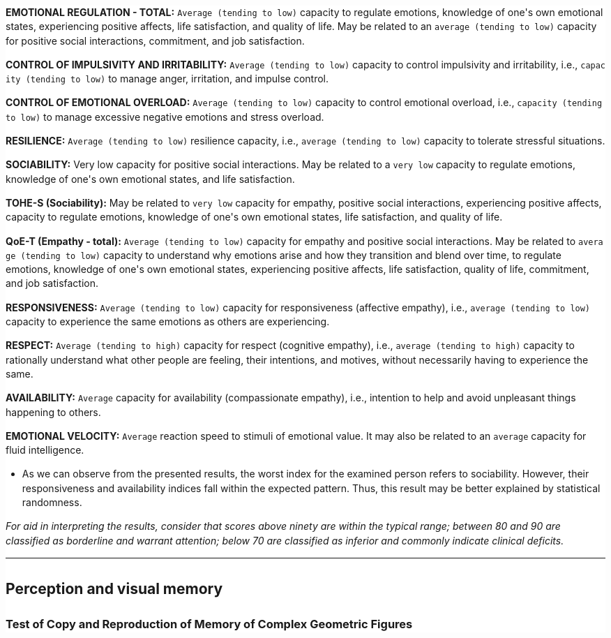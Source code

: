 **EMOTIONAL REGULATION - TOTAL:** `Average (tending to low)` capacity to regulate emotions, knowledge of one's own emotional states, experiencing positive affects, life satisfaction, and quality of life. May be related to an `average (tending to low)` capacity for positive social interactions, commitment, and job satisfaction.

**CONTROL OF IMPULSIVITY AND IRRITABILITY:** `Average (tending to low)` capacity to control impulsivity and irritability, i.e., `capacity (tending to low)` to manage anger, irritation, and impulse control.

**CONTROL OF EMOTIONAL OVERLOAD:** `Average (tending to low)` capacity to control emotional overload, i.e., `capacity (tending to low)` to manage excessive negative emotions and stress overload.

**RESILIENCE:** `Average (tending to low)` resilience capacity, i.e., `average (tending to low)` capacity to tolerate stressful situations.

**SOCIABILITY:** Very low capacity for positive social interactions. May be related to a `very low` capacity to regulate emotions, knowledge of one's own emotional states, and life satisfaction.

**TOHE-S (Sociability):** May be related to `very low` capacity for empathy, positive social interactions, experiencing positive affects, capacity to regulate emotions, knowledge of one's own emotional states, life satisfaction, and quality of life.

**QoE-T (Empathy - total):** `Average (tending to low)` capacity for empathy and positive social interactions. May be related to `average (tending to low)` capacity to understand why emotions arise and how they transition and blend over time, to regulate emotions, knowledge of one's own emotional states, experiencing positive affects, life satisfaction, quality of life, commitment, and job satisfaction.

**RESPONSIVENESS:** `Average (tending to low)` capacity for responsiveness (affective empathy), i.e., `average (tending to low)` capacity to experience the same emotions as others are experiencing.

**RESPECT:** `Average (tending to high)` capacity for respect (cognitive empathy), i.e., `average (tending to high)` capacity to rationally understand what other people are feeling, their intentions, and motives, without necessarily having to experience the same.

**AVAILABILITY:** `Average` capacity for availability (compassionate empathy), i.e., intention to help and avoid unpleasant things happening to others.

**EMOTIONAL VELOCITY:** `Average` reaction speed to stimuli of emotional value. It may also be related to an `average` capacity for fluid intelligence.

- As we can observe from the presented results, the worst index for the examined person refers to sociability. However, their responsiveness and availability indices fall within the expected pattern. Thus, this result may be better explained by statistical randomness.

*For aid in interpreting the results, consider that scores above ninety are within the typical range; between 80 and 90 are classified as borderline and warrant attention; below 70 are classified as inferior and commonly indicate clinical deficits.*

---

## Perception and visual memory

### Test of Copy and Reproduction of Memory of Complex Geometric Figures
